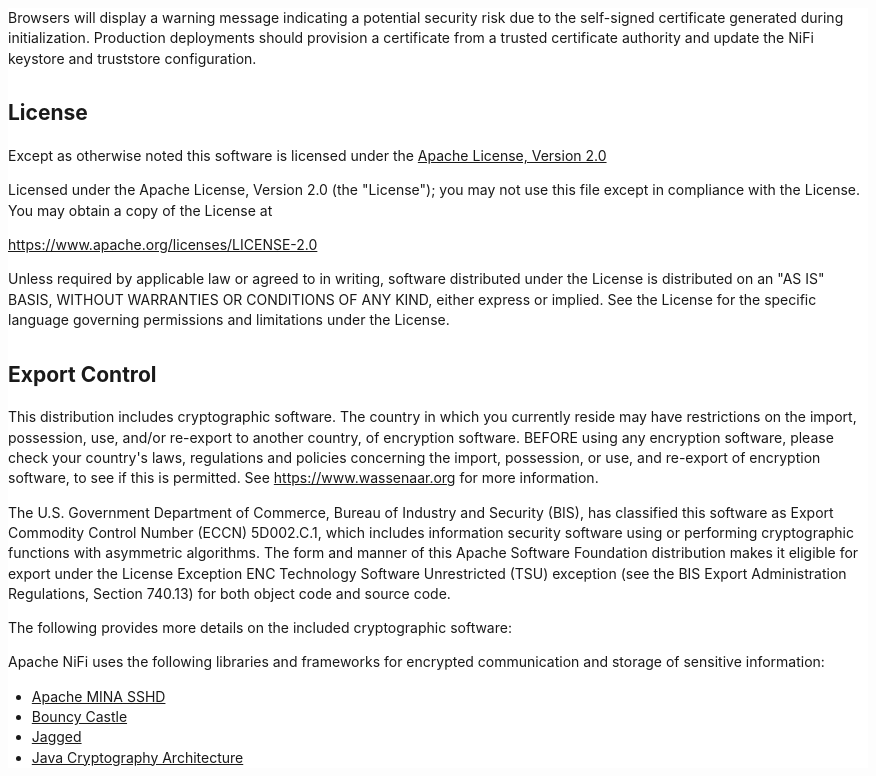 Browsers will display a warning message indicating a potential security risk due to the self-signed certificate
generated during initialization. Production deployments should provision a certificate from a trusted certificate
authority and update the NiFi keystore and truststore configuration.

## License

Except as otherwise noted this software is licensed under the
[Apache License, Version 2.0](https://www.apache.org/licenses/LICENSE-2.0.html)

Licensed under the Apache License, Version 2.0 (the "License");
you may not use this file except in compliance with the License.
You may obtain a copy of the License at

  https://www.apache.org/licenses/LICENSE-2.0

Unless required by applicable law or agreed to in writing, software
distributed under the License is distributed on an "AS IS" BASIS,
WITHOUT WARRANTIES OR CONDITIONS OF ANY KIND, either express or implied.
See the License for the specific language governing permissions and
limitations under the License.

## Export Control

This distribution includes cryptographic software. The country in which you
currently reside may have restrictions on the import, possession, use, and/or
re-export to another country, of encryption software. BEFORE using any
encryption software, please check your country's laws, regulations and
policies concerning the import, possession, or use, and re-export of encryption
software, to see if this is permitted. See https://www.wassenaar.org for more
information.

The U.S. Government Department of Commerce, Bureau of Industry and Security
(BIS), has classified this software as Export Commodity Control Number (ECCN)
5D002.C.1, which includes information security software using or performing
cryptographic functions with asymmetric algorithms. The form and manner of this
Apache Software Foundation distribution makes it eligible for export under the
License Exception ENC Technology Software Unrestricted (TSU) exception (see the
BIS Export Administration Regulations, Section 740.13) for both object code and
source code.

The following provides more details on the included cryptographic software:

Apache NiFi uses the following libraries and frameworks for encrypted
communication and storage of sensitive information:

- [Apache MINA SSHD](https://mina.apache.org/sshd-project/)
- [Bouncy Castle](https://www.bouncycastle.org)
- [Jagged](https://github.com/exceptionfactory/jagged)
- [Java Cryptography Architecture](https://docs.oracle.com/en/java/javase/21/security/java-cryptography-architecture-jca-reference-guide.html)
